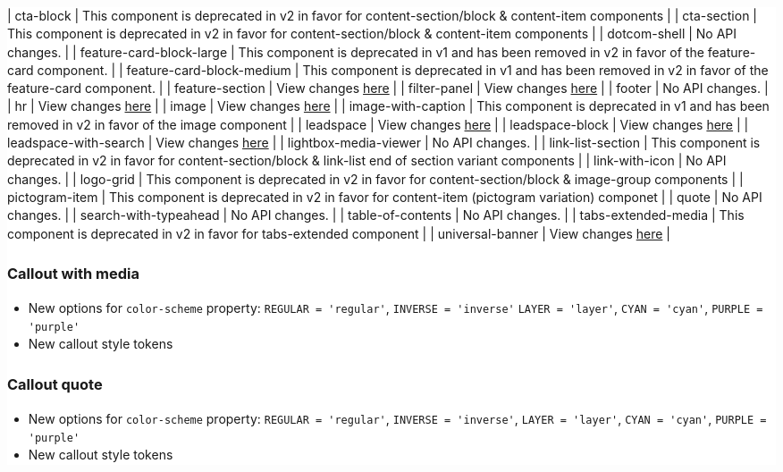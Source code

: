 | cta-block                 | This component is deprecated in v2 in favor for content-section/block & content-item components                                                |
| cta-section               | This component is deprecated in v2 in favor for content-section/block & content-item components                                                |
| dotcom-shell              | No API changes.                                                                                                                                |
| feature-card-block-large  | This component is deprecated in v1 and has been removed in v2 in favor of the feature-card component.                                          |
| feature-card-block-medium | This component is deprecated in v1 and has been removed in v2 in favor of the feature-card component.                                          |
| feature-section           | View changes [here](#feature-section)                                                                                                          |
| filter-panel              | View changes [here](#filter-panel)                                                                                                             |
| footer                    | No API changes.                                                                                                                                |
| hr                        | View changes [here](#horizontal-rule)                                                                                                          |
| image                     | View changes [here](#image)                                                                                                                    |
| image-with-caption        | This component is deprecated in v1 and has been removed in v2 in favor of the image component                                                  |
| leadspace                 | View changes [here](#leadspace)                                                                                                                |
| leadspace-block           | View changes [here](#leadspace-block)                                                                                                          |
| leadspace-with-search     | View changes [here](#leadspace-with-search)                                                                                                    |
| lightbox-media-viewer     | No API changes.                                                                                                                                |
| link-list-section         | This component is deprecated in v2 in favor for content-section/block & link-list end of section variant components                            |
| link-with-icon            | No API changes.                                                                                                                                |
| logo-grid                 | This component is deprecated in v2 in favor for content-section/block & image-group components                                                 |
| pictogram-item            | This component is deprecated in v2 in favor for content-item (pictogram variation) componet                                                    |
| quote                     | No API changes.                                                                                                                                |
| search-with-typeahead     | No API changes.                                                                                                                                |
| table-of-contents         | No API changes.                                                                                                                                |
| tabs-extended-media       | This component is deprecated in v2 in favor for tabs-extended component                                                                        |
| universal-banner          | View changes [here](#universal-banner)                                                                                                         |

### Callout with media

- New options for `color-scheme` property: `REGULAR = 'regular'`,
  `INVERSE = 'inverse'` `LAYER = 'layer'`, `CYAN = 'cyan'`, `PURPLE = 'purple'`
- New callout style tokens

### Callout quote

- New options for `color-scheme` property: `REGULAR = 'regular'`,
  `INVERSE = 'inverse'`, `LAYER = 'layer'`, `CYAN = 'cyan'`, `PURPLE = 'purple'`
- New callout style tokens
